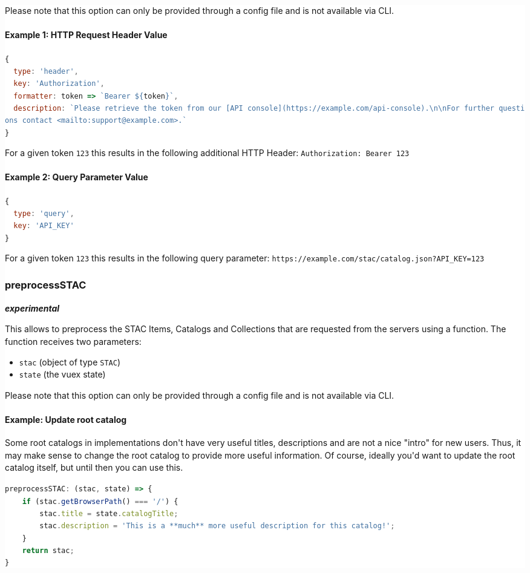 Please note that this option can only be provided through a config file and is not available via CLI.

#### Example 1: HTTP Request Header Value

```js
{
  type: 'header',
  key: 'Authorization',
  formatter: token => `Bearer ${token}`,
  description: `Please retrieve the token from our [API console](https://example.com/api-console).\n\nFor further questions contact <mailto:support@example.com>.`
}
```

For a given token `123` this results in the following additional HTTP Header:
`Authorization: Bearer 123`

#### Example 2: Query Parameter Value

```js
{
  type: 'query',
  key: 'API_KEY'
}
```

For a given token `123` this results in the following query parameter:
`https://example.com/stac/catalog.json?API_KEY=123`

### preprocessSTAC

***experimental***

This allows to preprocess the STAC Items, Catalogs and Collections that are requested from the servers using a function.
The function receives two parameters:
* `stac` (object of type `STAC`)
* `state` (the vuex state)

Please note that this option can only be provided through a config file and is not available via CLI.

#### Example: Update root catalog

Some root catalogs in implementations don't have very useful titles, descriptions and are not a nice "intro" for new users.
Thus, it may make sense to change the root catalog to provide more useful information.
Of course, ideally you'd want to update the root catalog itself, but until then you can use this.

```js
preprocessSTAC: (stac, state) => {
    if (stac.getBrowserPath() === '/') {
        stac.title = state.catalogTitle;
        stac.description = 'This is a **much** more useful description for this catalog!';
    }
    return stac;
}
```

